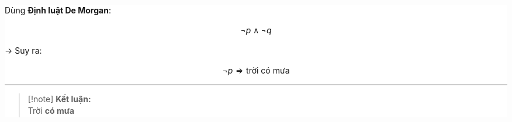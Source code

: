 Dùng **Định luật De Morgan**:

$$
\neg p \land \neg q
$$

→ Suy ra:

$$
\neg p \Rightarrow \text{trời có mưa}
$$

---

> [!note] **Kết luận:**  
> Trời **có mưa**

